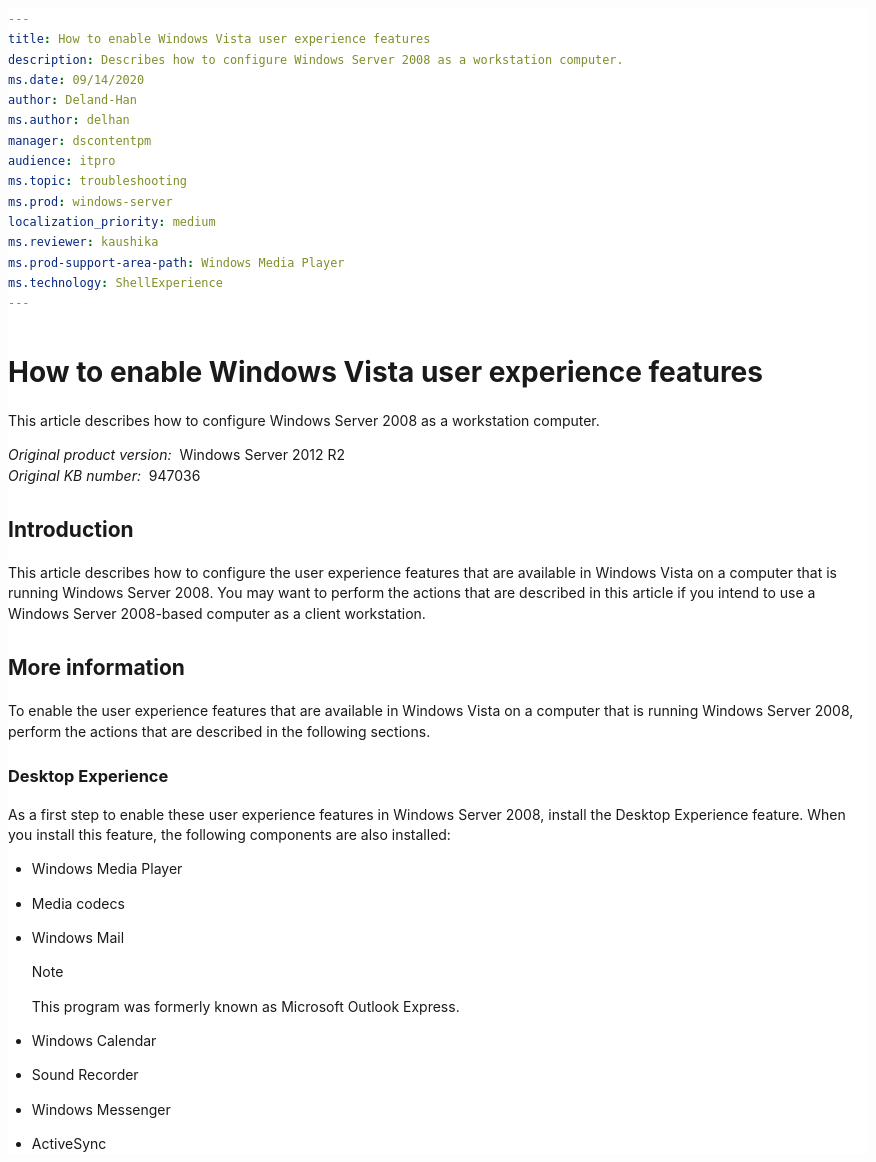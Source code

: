 ```yaml
---
title: How to enable Windows Vista user experience features
description: Describes how to configure Windows Server 2008 as a workstation computer.
ms.date: 09/14/2020
author: Deland-Han
ms.author: delhan
manager: dscontentpm
audience: itpro
ms.topic: troubleshooting
ms.prod: windows-server
localization_priority: medium
ms.reviewer: kaushika
ms.prod-support-area-path: Windows Media Player
ms.technology: ShellExperience 
---
```

# How to enable Windows Vista user experience features

This article describes how to configure Windows Server 2008 as a workstation computer.

_Original product version:_ &nbsp;Windows Server 2012 R2  
_Original KB number:_ &nbsp;947036

## Introduction

This article describes how to configure the user experience features that are available in Windows Vista on a computer that is running Windows Server 2008. You may want to perform the actions that are described in this article if you intend to use a Windows Server 2008-based computer as a client workstation.

## More information

To enable the user experience features that are available in Windows Vista on a computer that is running Windows Server 2008, perform the actions that are described in the following sections.

### Desktop Experience

As a first step to enable these user experience features in Windows Server 2008, install the Desktop Experience feature. When you install this feature, the following components are also installed:
- Windows Media Player
- Media codecs

- Windows Mail

    > [!NOTE]
    > This program was formerly known as Microsoft Outlook Express.
- Windows Calendar

- Sound Recorder

- Windows Messenger
- ActiveSync
